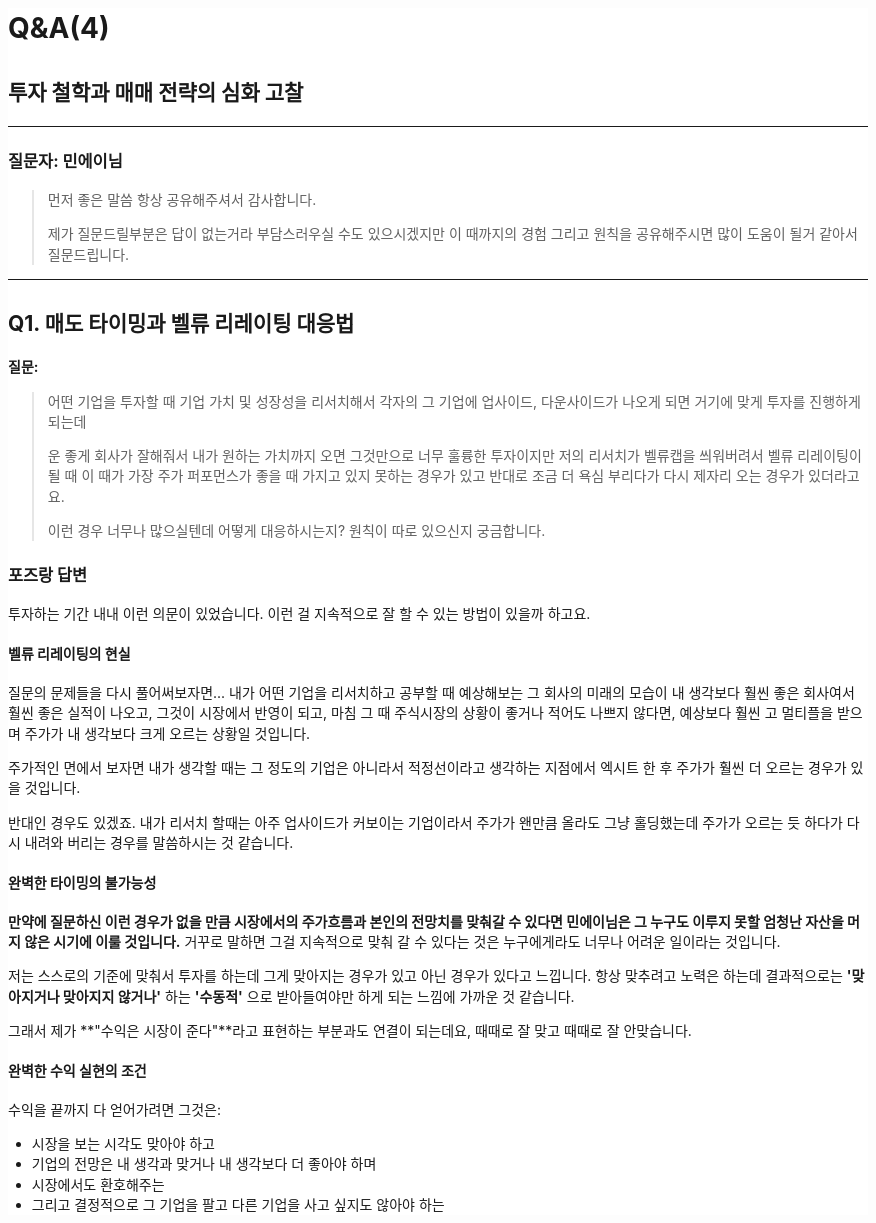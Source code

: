# Q&A(4)

## 투자 철학과 매매 전략의 심화 고찰

---

### 질문자: 민에이님

> 먼저 좋은 말씀 항상 공유해주셔서 감사합니다.
> 
> 제가 질문드릴부분은 답이 없는거라 부담스러우실 수도 있으시겠지만 이 때까지의 경험 그리고 원칙을 공유해주시면 많이 도움이 될거 같아서 질문드립니다.

---

## Q1. 매도 타이밍과 벨류 리레이팅 대응법

**질문:**
> 어떤 기업을 투자할 때 기업 가치 및 성장성을 리서치해서 각자의 그 기업에 업사이드, 다운사이드가 나오게 되면 거기에 맞게 투자를 진행하게 되는데
> 
> 운 좋게 회사가 잘해줘서 내가 원하는 가치까지 오면 그것만으로 너무 훌륭한 투자이지만 저의 리서치가 벨류캡을 씌워버려서 벨류 리레이팅이 될 때 이 때가 가장 주가 퍼포먼스가 좋을 때 가지고 있지 못하는 경우가 있고 반대로 조금 더 욕심 부리다가 다시 제자리 오는 경우가 있더라고요.
> 
> 이런 경우 너무나 많으실텐데 어떻게 대응하시는지? 원칙이 따로 있으신지 궁금합니다.

### 포즈랑 답변

투자하는 기간 내내 이런 의문이 있었습니다. 이런 걸 지속적으로 잘 할 수 있는 방법이 있을까 하고요.

#### 벨류 리레이팅의 현실

질문의 문제들을 다시 풀어써보자면... 내가 어떤 기업을 리서치하고 공부할 때 예상해보는 그 회사의 미래의 모습이 내 생각보다 훨씬 좋은 회사여서 훨씬 좋은 실적이 나오고, 그것이 시장에서 반영이 되고, 마침 그 때 주식시장의 상황이 좋거나 적어도 나쁘지 않다면, 예상보다 훨씬 고 멀티플을 받으며 주가가 내 생각보다 크게 오르는 상황일 것입니다.

주가적인 면에서 보자면 내가 생각할 때는 그 정도의 기업은 아니라서 적정선이라고 생각하는 지점에서 엑시트 한 후 주가가 훨씬 더 오르는 경우가 있을 것입니다.

반대인 경우도 있겠죠. 내가 리서치 할때는 아주 업사이드가 커보이는 기업이라서 주가가 왠만큼 올라도 그냥 홀딩했는데 주가가 오르는 듯 하다가 다시 내려와 버리는 경우를 말씀하시는 것 같습니다.

#### 완벽한 타이밍의 불가능성

**만약에 질문하신 이런 경우가 없을 만큼 시장에서의 주가흐름과 본인의 전망치를 맞춰갈 수 있다면 민에이님은 그 누구도 이루지 못할 엄청난 자산을 머지 않은 시기에 이룰 것입니다.** 거꾸로 말하면 그걸 지속적으로 맞춰 갈 수 있다는 것은 누구에게라도 너무나 어려운 일이라는 것입니다.

저는 스스로의 기준에 맞춰서 투자를 하는데 그게 맞아지는 경우가 있고 아닌 경우가 있다고 느낍니다. 항상 맞추려고 노력은 하는데 결과적으로는 **'맞아지거나 맞아지지 않거나'** 하는 **'수동적'** 으로 받아들여야만 하게 되는 느낌에 가까운 것 같습니다.

그래서 제가 **"수익은 시장이 준다"**라고 표현하는 부분과도 연결이 되는데요, 때때로 잘 맞고 때때로 잘 안맞습니다.

#### 완벽한 수익 실현의 조건

수익을 끝까지 다 얻어가려면 그것은:
- 시장을 보는 시각도 맞아야 하고
- 기업의 전망은 내 생각과 맞거나 내 생각보다 더 좋아야 하며
- 시장에서도 환호해주는
- 그리고 결정적으로 그 기업을 팔고 다른 기업을 사고 싶지도 않아야 하는
